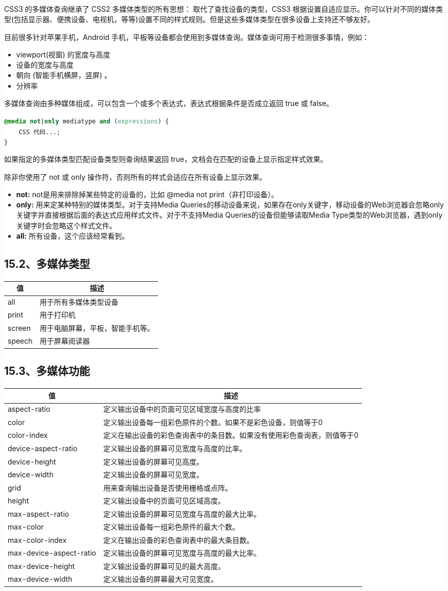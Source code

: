 CSS3 的多媒体查询继承了 CSS2 多媒体类型的所有思想： 取代了查找设备的类型，CSS3 根据设置自适应显示。你可以针对不同的媒体类型(包括显示器、便携设备、电视机，等等)设置不同的样式规则。但是这些多媒体类型在很多设备上支持还不够友好。

目前很多针对苹果手机，Android 手机，平板等设备都会使用到多媒体查询。媒体查询可用于检测很多事情，例如：

- viewport(视窗) 的宽度与高度
- 设备的宽度与高度
- 朝向 (智能手机横屏，竖屏) 。
- 分辨率

多媒体查询由多种媒体组成，可以包含一个或多个表达式，表达式根据条件是否成立返回 true 或 false。

```css
@media not|only mediatype and (expressions) {
    CSS 代码...;
}
```

如果指定的多媒体类型匹配设备类型则查询结果返回 true，文档会在匹配的设备上显示指定样式效果。

除非你使用了 not 或 only 操作符，否则所有的样式会适应在所有设备上显示效果。

* **not:** not是用来排除掉某些特定的设备的，比如 @media not print（非打印设备）。
* **only:** 用来定某种特别的媒体类型。对于支持Media Queries的移动设备来说，如果存在only关键字，移动设备的Web浏览器会忽略only关键字并直接根据后面的表达式应用样式文件。对于不支持Media Queries的设备但能够读取Media Type类型的Web浏览器，遇到only关键字时会忽略这个样式文件。
* **all:** 所有设备，这个应该经常看到。

## 15.2、多媒体类型

| 值     | 描述                             |
| ------ | -------------------------------- |
| all    | 用于所有多媒体类型设备           |
| print  | 用于打印机                       |
| screen | 用于电脑屏幕，平板，智能手机等。 |
| speech | 用于屏幕阅读器                   |

## 15.3、多媒体功能

| 值                      | 描述                                                         |
| ----------------------- | ------------------------------------------------------------ |
| aspect-ratio            | 定义输出设备中的页面可见区域宽度与高度的比率                 |
| color                   | 定义输出设备每一组彩色原件的个数。如果不是彩色设备，则值等于0 |
| color-index             | 定义在输出设备的彩色查询表中的条目数。如果没有使用彩色查询表，则值等于0 |
| device-aspect-ratio     | 定义输出设备的屏幕可见宽度与高度的比率。                     |
| device-height           | 定义输出设备的屏幕可见高度。                                 |
| device-width            | 定义输出设备的屏幕可见宽度。                                 |
| grid                    | 用来查询输出设备是否使用栅格或点阵。                         |
| height                  | 定义输出设备中的页面可见区域高度。                           |
| max-aspect-ratio        | 定义输出设备的屏幕可见宽度与高度的最大比率。                 |
| max-color               | 定义输出设备每一组彩色原件的最大个数。                       |
| max-color-index         | 定义在输出设备的彩色查询表中的最大条目数。                   |
| max-device-aspect-ratio | 定义输出设备的屏幕可见宽度与高度的最大比率。                 |
| max-device-height       | 定义输出设备的屏幕可见的最大高度。                           |
| max-device-width        | 定义输出设备的屏幕最大可见宽度。                             |
